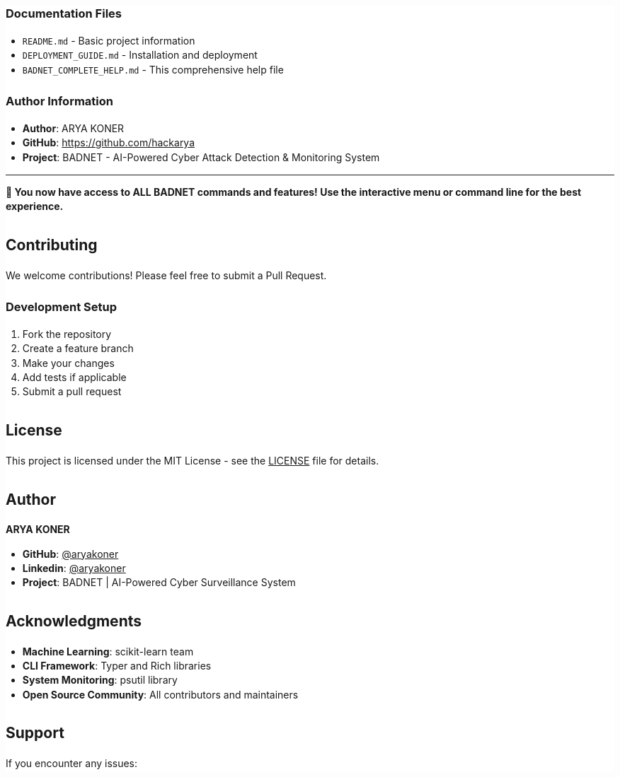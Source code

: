 ### **Documentation Files**
- `README.md` - Basic project information
- `DEPLOYMENT_GUIDE.md` - Installation and deployment
- `BADNET_COMPLETE_HELP.md` - This comprehensive help file

### **Author Information**
- **Author**: ARYA KONER
- **GitHub**: https://github.com/hackarya
- **Project**: BADNET - AI-Powered Cyber Attack Detection & Monitoring System

---

**🎉 You now have access to ALL BADNET commands and features! Use the interactive menu or command line for the best experience.**


## Contributing

We welcome contributions! Please feel free to submit a Pull Request.

### Development Setup

1. Fork the repository
2. Create a feature branch
3. Make your changes
4. Add tests if applicable
5. Submit a pull request

##  License

This project is licensed under the MIT License - see the [LICENSE](LICENSE) file for details.

## Author

**ARYA KONER**

- **GitHub**: [@aryakoner](https://github.com/aryakoner)
- **Linkedin**: [@aryakoner](https://www.linkedin.com/in/hackarya007/)
- **Project**: BADNET | AI-Powered Cyber Surveillance System

## Acknowledgments

- **Machine Learning**: scikit-learn team
- **CLI Framework**: Typer and Rich libraries
- **System Monitoring**: psutil library
- **Open Source Community**: All contributors and maintainers

## Support

If you encounter any issues:
